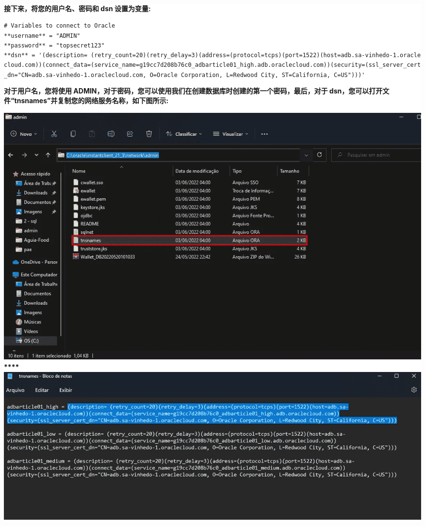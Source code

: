**接下来，将您的用户名、密码和 dsn 设置为变量:**

```
# Variables to connect to Oracle
**username** = "ADMIN"
**password** = "topsecret123"
**dsn** = '(description= (retry_count=20)(retry_delay=3)(address=(protocol=tcps)(port=1522)(host=adb.sa-vinhedo-1.oraclecloud.com))(connect_data=(service_name=g19cc7d208b76c0_adbarticle01_high.adb.oraclecloud.com))(security=(ssl_server_cert_dn="CN=adb.sa-vinhedo-1.oraclecloud.com, O=Oracle Corporation, L=Redwood City, ST=California, C=US")))'
```

**对于用户名，您将使用 ADMIN，对于密码，您可以使用我们在创建数据库时创建的第一个密码，最后，对于 dsn，您可以打开文件“tnsnames”并复制您的网络服务名称，如下图所示:**

**![](img/3c48bd83a85adfaf4e6a525e6a3035e0.png)****![](img/9ee371ffbf20eca12f02055662f61d1e.png)**

